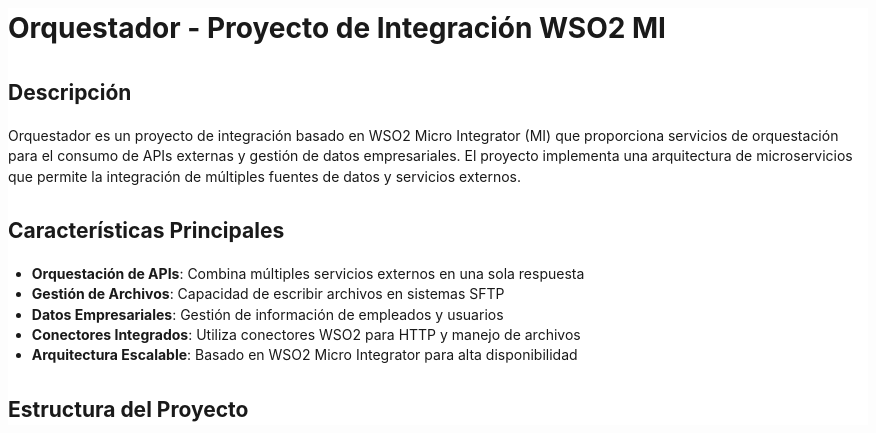 # Orquestador - Proyecto de Integraci&oacute;n WSO2 MI

## Descripci&oacute;n
Orquestador es un proyecto de integraci&oacute;n basado en WSO2 Micro Integrator (MI) que proporciona servicios de orquestaci&oacute;n para el consumo de APIs externas y gesti&oacute;n de datos empresariales. El proyecto implementa una arquitectura de microservicios que permite la integraci&oacute;n de m&uacute;ltiples fuentes de datos y servicios externos.

## Caracter&iacute;sticas Principales

- **Orquestaci&oacute;n de APIs**: Combina m&uacute;ltiples servicios externos en una sola respuesta
- **Gesti&oacute;n de Archivos**: Capacidad de escribir archivos en sistemas SFTP
- **Datos Empresariales**: Gesti&oacute;n de informaci&oacute;n de empleados y usuarios
- **Conectores Integrados**: Utiliza conectores WSO2 para HTTP y manejo de archivos
- **Arquitectura Escalable**: Basado en WSO2 Micro Integrator para alta disponibilidad

## Estructura del Proyecto
